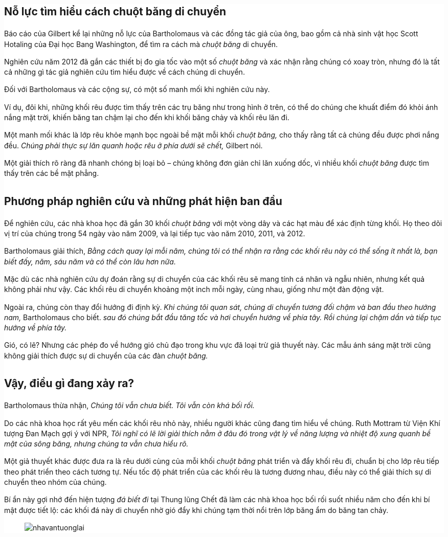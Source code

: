 ## Nỗ lực tìm hiểu cách chuột băng di chuyển

Báo cáo của Gilbert kể lại những nỗ lực của Bartholomaus và các đồng tác giả của ông, bao gồm cả nhà sinh vật học Scott Hotaling của Đại học Bang Washington, để tìm ra cách mà _chuột băng_ di chuyển.

Nghiên cứu năm 2012 đã gắn các thiết bị đo gia tốc vào một số _chuột băng_ và xác nhận rằng chúng có xoay tròn, nhưng đó là tất cả những gì tác giả nghiên cứu tìm hiểu được về cách chúng di chuyển.

Đối với Bartholomaus và các cộng sự, có một số manh mối khi nghiên cứu này.

Ví dụ, đôi khi, những khối rêu được tìm thấy trên các trụ băng như trong hình ở trên, có thể do chúng che khuất điểm đó khỏi ánh nắng mặt trời, khiến băng tan chậm lại cho đến khi khối băng chảy và khối rêu lăn đi.

Một manh mối khác là lớp rêu khỏe mạnh bọc ngoài bề mặt mỗi khối _chuột băng,_ cho thấy rằng tất cả chúng đều được phơi nắng đều. _Chúng phải thực sự lăn quanh hoặc rêu ở phía dưới sẽ chết,_ Gilbert nói.

Một giải thích rõ ràng đã nhanh chóng bị loại bỏ – chúng không đơn giản chỉ lăn xuống dốc, vì nhiều khối _chuột băng_ được tìm thấy trên các bề mặt phẳng.

## Phương pháp nghiên cứu và những phát hiện ban đầu

Để nghiên cứu, các nhà khoa học đã gắn 30 khối _chuột băng_ với một vòng dây và các hạt màu để xác định từng khối. Họ theo dõi vị trí của chúng trong 54 ngày vào năm 2009, và lại tiếp tục vào năm 2010, 2011, và 2012.

Bartholomaus giải thích, _Bằng cách quay lại mỗi năm, chúng tôi có thể nhận ra rằng các khối rêu này có thể sống ít nhất là, bạn biết đấy, năm, sáu năm và có thể còn lâu hơn nữa._

Mặc dù các nhà nghiên cứu dự đoán rằng sự di chuyển của các khối rêu sẽ mang tính cá nhân và ngẫu nhiên, nhưng kết quả không phải như vậy. Các khối rêu di chuyển khoảng một inch mỗi ngày, cùng nhau, giống như một đàn động vật.

Ngoài ra, chúng còn thay đổi hướng đi định kỳ. _Khi chúng tôi quan sát, chúng di chuyển tương đối chậm và ban đầu theo hướng nam,_ Bartholomaus cho biết. _sau đó chúng bắt đầu tăng tốc và hơi chuyển hướng về phía tây. Rồi chúng lại chậm dần và tiếp tục hướng về phía tây._

Gió, có lẽ? Nhưng các phép đo về hướng gió chủ đạo trong khu vực đã loại trừ giả thuyết này. Các mẫu ánh sáng mặt trời cũng không giải thích được sự di chuyển của các đàn _chuột băng._

## Vậy, điều gì đang xảy ra?

Bartholomaus thừa nhận, _Chúng tôi vẫn chưa biết. Tôi vẫn còn khá bối rối._

Do các nhà khoa học rất yêu mến các khối rêu nhỏ này, nhiều người khác cũng đang tìm hiểu về chúng. Ruth Mottram từ Viện Khí tượng Đan Mạch gợi ý với NPR, _Tôi nghĩ có lẽ lời giải thích nằm ở đâu đó trong vật lý về năng lượng và nhiệt độ xung quanh bề mặt của sông băng, nhưng chúng ta vẫn chưa hiểu rõ._

Một giả thuyết khác được đưa ra là rêu dưới cùng của mỗi khối _chuột băng_ phát triển và đẩy khối rêu đi, chuẩn bị cho lớp rêu tiếp theo phát triển theo cách tương tự. Nếu tốc độ phát triển của các khối rêu là tương đương nhau, điều này có thể giải thích sự di chuyển theo nhóm của chúng.

Bí ẩn này gợi nhớ đến hiện tượng _đá biết đi_ tại Thung lũng Chết đã làm các nhà khoa học bối rối suốt nhiều năm cho đến khi bí mật được tiết lộ: các khối đá này di chuyển nhờ gió đẩy khi chúng tạm thời nổi trên lớp băng ẩm do băng tan chảy.

<figure><img src="https://banmaixanh.vercel.app/image/cover/001-141.jpg" alt="nhavantuonglai" title="nhavantuonglai" height=100% width=100%><figcaption><p></p></figcaption></figure>